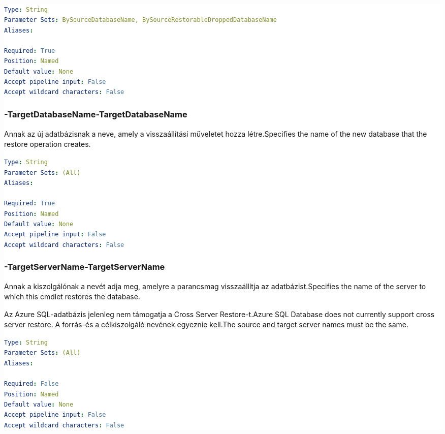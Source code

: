 ```yaml
Type: String
Parameter Sets: BySourceDatabaseName, BySourceRestorableDroppedDatabaseName
Aliases: 

Required: True
Position: Named
Default value: None
Accept pipeline input: False
Accept wildcard characters: False
```

### <span data-ttu-id="5a803-153">-TargetDatabaseName</span><span class="sxs-lookup"><span data-stu-id="5a803-153">-TargetDatabaseName</span></span>
<span data-ttu-id="5a803-154">Annak az új adatbázisnak a neve, amely a visszaállítási műveletet hozza létre.</span><span class="sxs-lookup"><span data-stu-id="5a803-154">Specifies the name of the new database that the restore operation creates.</span></span>

```yaml
Type: String
Parameter Sets: (All)
Aliases: 

Required: True
Position: Named
Default value: None
Accept pipeline input: False
Accept wildcard characters: False
```

### <span data-ttu-id="5a803-155">-TargetServerName</span><span class="sxs-lookup"><span data-stu-id="5a803-155">-TargetServerName</span></span>
<span data-ttu-id="5a803-156">Annak a kiszolgálónak a nevét adja meg, amelyre a parancsmag visszaállítja az adatbázist.</span><span class="sxs-lookup"><span data-stu-id="5a803-156">Specifies the name of the server to which this cmdlet restores the database.</span></span>

<span data-ttu-id="5a803-157">Az Azure SQL-adatbázis jelenleg nem támogatja a Cross Server Restore-t.</span><span class="sxs-lookup"><span data-stu-id="5a803-157">Azure SQL Database does not currently support cross server restore.</span></span>
<span data-ttu-id="5a803-158">A forrás-és a célkiszolgáló nevének egyeznie kell.</span><span class="sxs-lookup"><span data-stu-id="5a803-158">The source and target server names must be the same.</span></span>

```yaml
Type: String
Parameter Sets: (All)
Aliases: 

Required: False
Position: Named
Default value: None
Accept pipeline input: False
Accept wildcard characters: False
```
